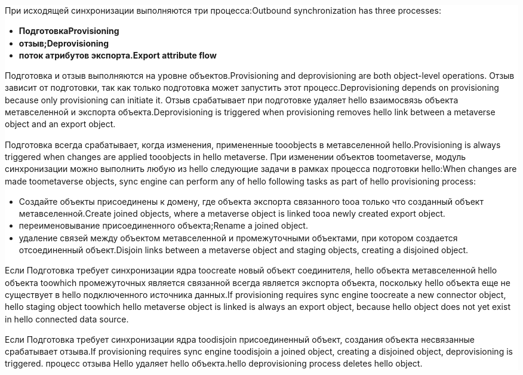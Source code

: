 <span data-ttu-id="d71b3-331">При исходящей синхронизации выполняются три процесса:</span><span class="sxs-lookup"><span data-stu-id="d71b3-331">Outbound synchronization has three processes:</span></span>

* <span data-ttu-id="d71b3-332">**Подготовка**</span><span class="sxs-lookup"><span data-stu-id="d71b3-332">**Provisioning**</span></span>
* <span data-ttu-id="d71b3-333">**отзыв;**</span><span class="sxs-lookup"><span data-stu-id="d71b3-333">**Deprovisioning**</span></span>
* <span data-ttu-id="d71b3-334">**поток атрибутов экспорта.**</span><span class="sxs-lookup"><span data-stu-id="d71b3-334">**Export attribute flow**</span></span>

<span data-ttu-id="d71b3-335">Подготовка и отзыв выполняются на уровне объектов.</span><span class="sxs-lookup"><span data-stu-id="d71b3-335">Provisioning and deprovisioning are both object-level operations.</span></span> <span data-ttu-id="d71b3-336">Отзыв зависит от подготовки, так как только подготовка может запустить этот процесс.</span><span class="sxs-lookup"><span data-stu-id="d71b3-336">Deprovisioning depends on provisioning because only provisioning can initiate it.</span></span> <span data-ttu-id="d71b3-337">Отзыв срабатывает при подготовке удаляет hello взаимосвязь объекта метавселенной и экспорта объекта.</span><span class="sxs-lookup"><span data-stu-id="d71b3-337">Deprovisioning is triggered when provisioning removes hello link between a metaverse object and an export object.</span></span>

<span data-ttu-id="d71b3-338">Подготовка всегда срабатывает, когда изменения, примененные tooobjects в метавселенной hello.</span><span class="sxs-lookup"><span data-stu-id="d71b3-338">Provisioning is always triggered when changes are applied tooobjects in hello metaverse.</span></span> <span data-ttu-id="d71b3-339">При изменении объектов toometaverse, модуль синхронизации можно выполнить любую из hello следующие задачи в рамках процесса подготовки hello:</span><span class="sxs-lookup"><span data-stu-id="d71b3-339">When changes are made toometaverse objects, sync engine can perform any of hello following tasks as part of hello provisioning process:</span></span>

* <span data-ttu-id="d71b3-340">Создайте объекты присоединены к домену, где объекта экспорта связанного tooa только что созданный объект метавселенной.</span><span class="sxs-lookup"><span data-stu-id="d71b3-340">Create joined objects, where a metaverse object is linked tooa newly created export object.</span></span>
* <span data-ttu-id="d71b3-341">переименовывание присоединенного объекта;</span><span class="sxs-lookup"><span data-stu-id="d71b3-341">Rename a joined object.</span></span>
* <span data-ttu-id="d71b3-342">удаление связей между объектом метавселенной и промежуточными объектами, при котором создается отсоединенный объект.</span><span class="sxs-lookup"><span data-stu-id="d71b3-342">Disjoin links between a metaverse object and staging objects, creating a disjoined object.</span></span>

<span data-ttu-id="d71b3-343">Если Подготовка требует синхронизации ядра toocreate новый объект соединителя, hello объекта метавселенной hello объекта toowhich промежуточных является связанной всегда является экспорта объекта, поскольку hello объекта еще не существует в hello подключенного источника данных.</span><span class="sxs-lookup"><span data-stu-id="d71b3-343">If provisioning requires sync engine toocreate a new connector object, hello staging object toowhich hello metaverse object is linked is always an export object, because hello object does not yet exist in hello connected data source.</span></span>

<span data-ttu-id="d71b3-344">Если Подготовка требует синхронизации ядра toodisjoin присоединенный объект, создания объекта несвязанные срабатывает отзыва.</span><span class="sxs-lookup"><span data-stu-id="d71b3-344">If provisioning requires sync engine toodisjoin a joined object, creating a disjoined object, deprovisioning is triggered.</span></span> <span data-ttu-id="d71b3-345">процесс отзыва Hello удаляет hello объекта.</span><span class="sxs-lookup"><span data-stu-id="d71b3-345">hello deprovisioning process deletes hello object.</span></span>
